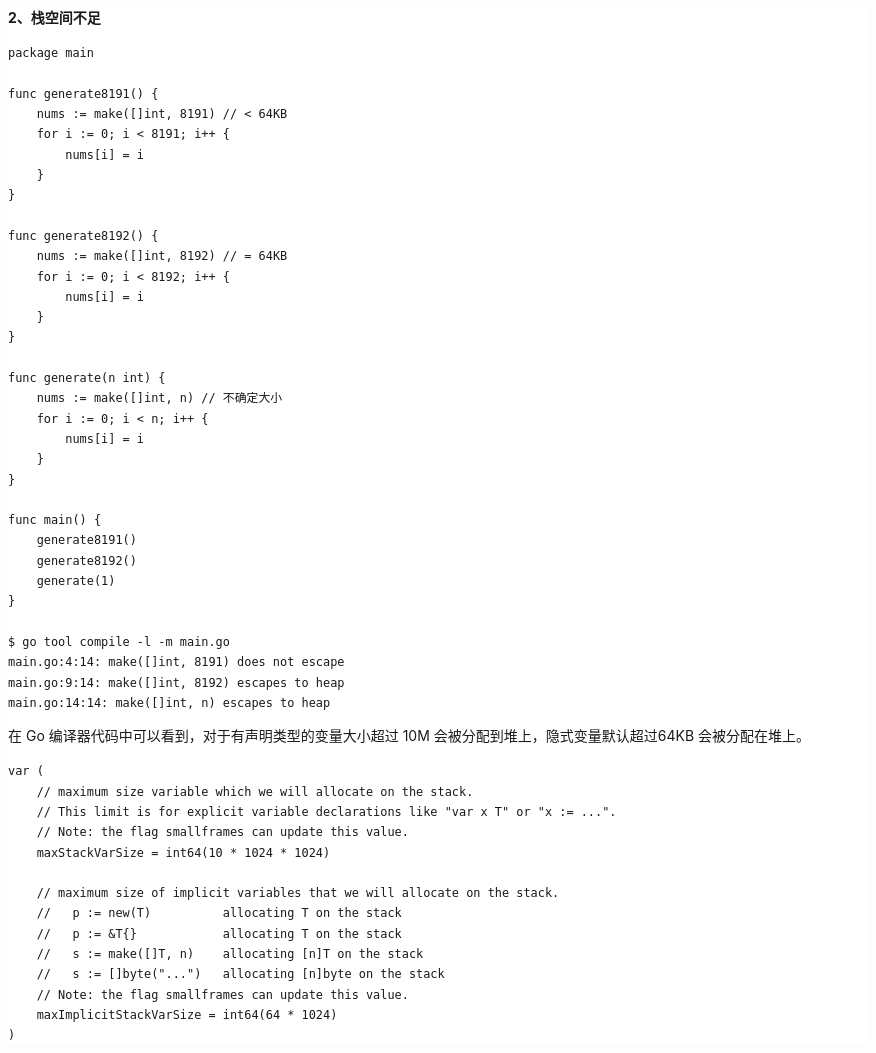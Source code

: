 **2、栈空间不足**

```
package main

func generate8191() {
	nums := make([]int, 8191) // < 64KB
	for i := 0; i < 8191; i++ {
		nums[i] = i
	}
}

func generate8192() {
	nums := make([]int, 8192) // = 64KB
	for i := 0; i < 8192; i++ {
		nums[i] = i
	}
}

func generate(n int) {
	nums := make([]int, n) // 不确定大小
	for i := 0; i < n; i++ {
		nums[i] = i
	}
}

func main() {
	generate8191()
	generate8192()
	generate(1)
}

$ go tool compile -l -m main.go
main.go:4:14: make([]int, 8191) does not escape
main.go:9:14: make([]int, 8192) escapes to heap
main.go:14:14: make([]int, n) escapes to heap
```

在 Go 编译器代码中可以看到，对于有声明类型的变量大小超过 10M 会被分配到堆上，隐式变量默认超过64KB 会被分配在堆上。

```
var (
    // maximum size variable which we will allocate on the stack.
    // This limit is for explicit variable declarations like "var x T" or "x := ...".
    // Note: the flag smallframes can update this value.
    maxStackVarSize = int64(10 * 1024 * 1024)

    // maximum size of implicit variables that we will allocate on the stack.
    //   p := new(T)          allocating T on the stack
    //   p := &T{}            allocating T on the stack
    //   s := make([]T, n)    allocating [n]T on the stack
    //   s := []byte("...")   allocating [n]byte on the stack
    // Note: the flag smallframes can update this value.
    maxImplicitStackVarSize = int64(64 * 1024)
)
```
